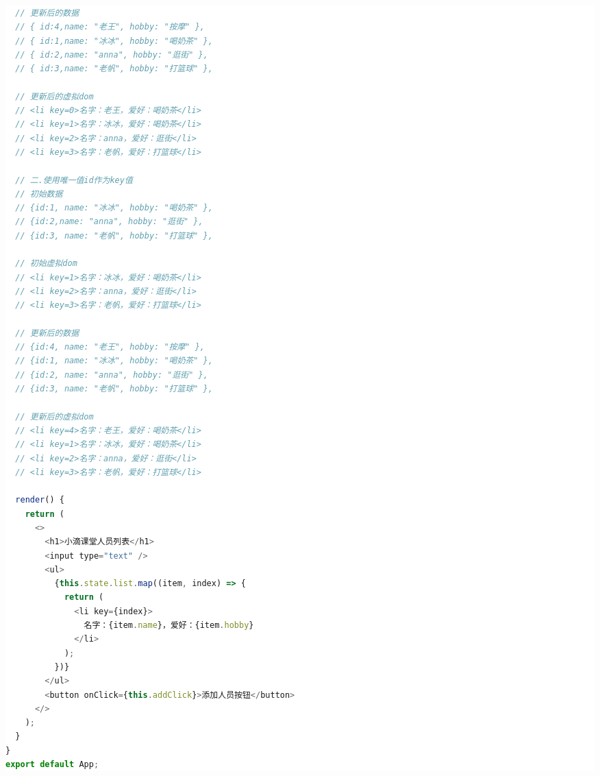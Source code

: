 ```js
  // 更新后的数据
  // { id:4,name: "老王", hobby: "按摩" },
  // { id:1,name: "冰冰", hobby: "喝奶茶" },
  // { id:2,name: "anna", hobby: "逛街" },
  // { id:3,name: "老帆", hobby: "打篮球" },

  // 更新后的虚拟dom
  // <li key=0>名字：老王，爱好：喝奶茶</li>
  // <li key=1>名字：冰冰，爱好：喝奶茶</li>
  // <li key=2>名字：anna，爱好：逛街</li>
  // <li key=3>名字：老帆，爱好：打篮球</li>

  // 二.使用唯一值id作为key值
  // 初始数据
  // {id:1, name: "冰冰", hobby: "喝奶茶" },
  // {id:2,name: "anna", hobby: "逛街" },
  // {id:3, name: "老帆", hobby: "打篮球" },

  // 初始虚拟dom
  // <li key=1>名字：冰冰，爱好：喝奶茶</li>
  // <li key=2>名字：anna，爱好：逛街</li>
  // <li key=3>名字：老帆，爱好：打篮球</li>

  // 更新后的数据
  // {id:4, name: "老王", hobby: "按摩" },
  // {id:1, name: "冰冰", hobby: "喝奶茶" },
  // {id:2, name: "anna", hobby: "逛街" },
  // {id:3, name: "老帆", hobby: "打篮球" },

  // 更新后的虚拟dom
  // <li key=4>名字：老王，爱好：喝奶茶</li>
  // <li key=1>名字：冰冰，爱好：喝奶茶</li>
  // <li key=2>名字：anna，爱好：逛街</li>
  // <li key=3>名字：老帆，爱好：打篮球</li>

  render() {
    return (
      <>
        <h1>小滴课堂人员列表</h1>
        <input type="text" />
        <ul>
          {this.state.list.map((item, index) => {
            return (
              <li key={index}>
                名字：{item.name}，爱好：{item.hobby}
              </li>
            );
          })}
        </ul>
        <button onClick={this.addClick}>添加人员按钮</button>
      </>
    );
  }
}
export default App;
```
